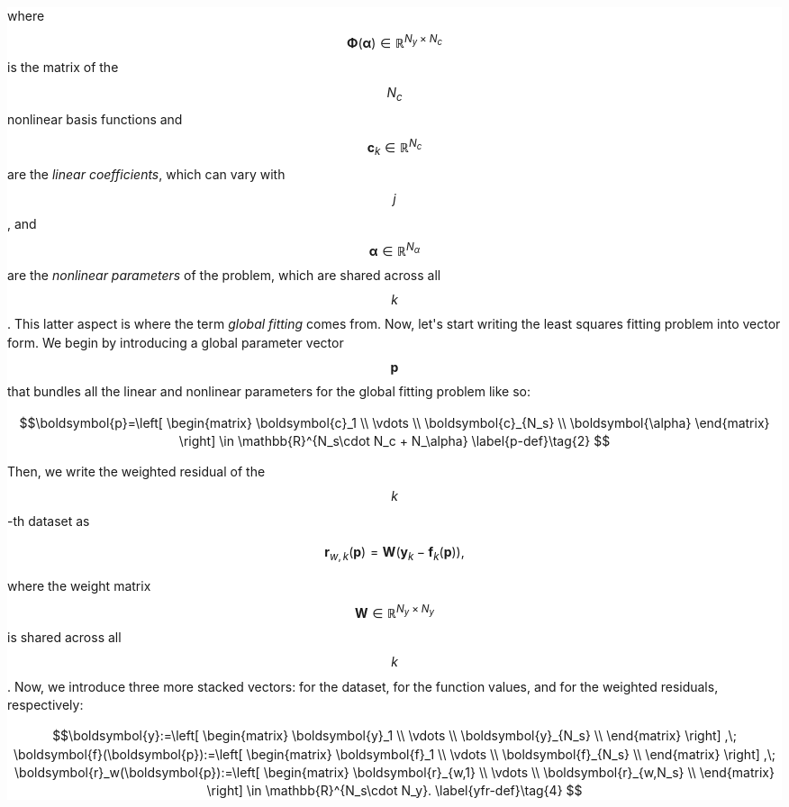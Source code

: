 where $$\boldsymbol{\Phi}(\boldsymbol{\alpha}) \in \mathbb{R}^{N_y \times N_c}$$
is the matrix of the $$N_c$$ nonlinear basis functions and $$\boldsymbol{c}_k \in \mathbb{R}^{N_c}$$
are the *linear coefficients*, which can vary with $$j$$, and $$\boldsymbol{\alpha} \in \mathbb{R}^{N_\alpha}$$
are the *nonlinear parameters* of the problem, which are shared across all $$k$$.
This latter aspect is where the term _global fitting_ comes from. Now, let's
start writing the least squares fitting problem into vector form. We begin by
introducing a global parameter vector $$\boldsymbol{p}$$ that bundles all the linear and
nonlinear parameters for the global fitting problem like so:

$$\boldsymbol{p}=\left[
\begin{matrix}
\boldsymbol{c}_1 \\
\vdots \\
\boldsymbol{c}_{N_s} \\
\boldsymbol{\alpha}
\end{matrix}
\right] \in \mathbb{R}^{N_s\cdot N_c + N_\alpha} \label{p-def}\tag{2}
$$

Then, we write the weighted residual of the $$k$$-th dataset as

$$\boldsymbol{r}_{w,k}(\boldsymbol{p}) = \boldsymbol{W} (\boldsymbol{y}_k - \boldsymbol{f}_k(\boldsymbol{p})), \label{rwk-def}\tag{3}$$

where the weight matrix $$\boldsymbol{W}\in \mathbb{R}^{N_y\times N_y}$$ is
shared across all $$k$$. Now, we introduce three more stacked vectors:
for the dataset, for the function values, and for the weighted residuals,
respectively:

$$\boldsymbol{y}:=\left[
\begin{matrix}
\boldsymbol{y}_1 \\
\vdots \\
\boldsymbol{y}_{N_s} \\
\end{matrix}
\right] ,\;
\boldsymbol{f}(\boldsymbol{p}):=\left[
\begin{matrix}
\boldsymbol{f}_1 \\
\vdots \\
\boldsymbol{f}_{N_s} \\
\end{matrix}
\right] ,\;
\boldsymbol{r}_w(\boldsymbol{p}):=\left[
\begin{matrix}
\boldsymbol{r}_{w,1} \\
\vdots \\
\boldsymbol{r}_{w,N_s} \\
\end{matrix}
\right] \in \mathbb{R}^{N_s\cdot N_y}. \label{yfr-def}\tag{4}
$$
